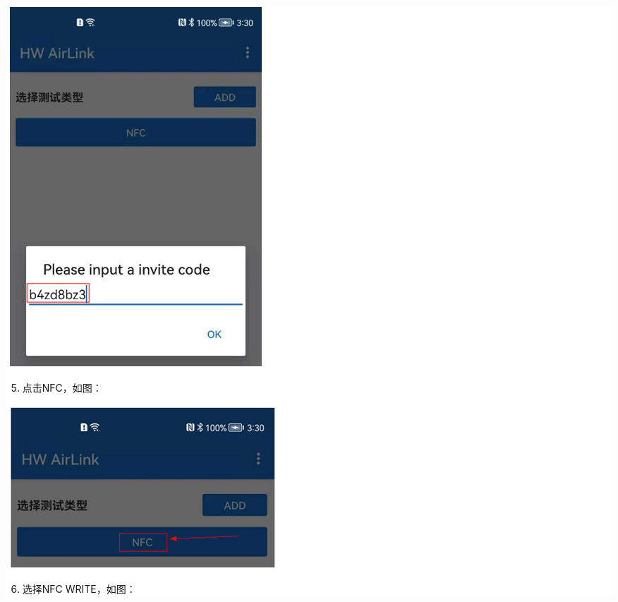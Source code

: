 ​                                                         ![image-20210723150520514](meta/wps50.png)

5)   点击NFC，如图：

​                                                      ![image-20210723150527445](meta/wps51.png)

6)   选择NFC WRITE，如图：
